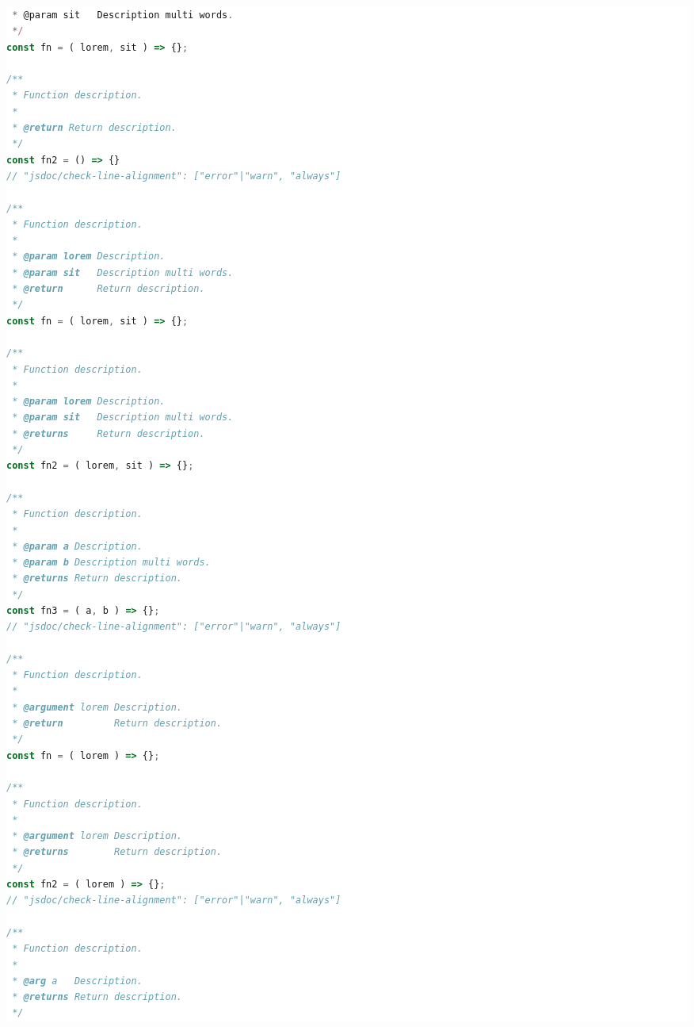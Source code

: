 ````js
 * @param sit   Description multi words.
 */
const fn = ( lorem, sit ) => {};

/**
 * Function description.
 *
 * @return Return description.
 */
const fn2 = () => {}
// "jsdoc/check-line-alignment": ["error"|"warn", "always"]

/**
 * Function description.
 *
 * @param lorem Description.
 * @param sit   Description multi words.
 * @return      Return description.
 */
const fn = ( lorem, sit ) => {};

/**
 * Function description.
 *
 * @param lorem Description.
 * @param sit   Description multi words.
 * @returns     Return description.
 */
const fn2 = ( lorem, sit ) => {};

/**
 * Function description.
 *
 * @param a Description.
 * @param b Description multi words.
 * @returns Return description.
 */
const fn3 = ( a, b ) => {};
// "jsdoc/check-line-alignment": ["error"|"warn", "always"]

/**
 * Function description.
 *
 * @argument lorem Description.
 * @return         Return description.
 */
const fn = ( lorem ) => {};

/**
 * Function description.
 *
 * @argument lorem Description.
 * @returns        Return description.
 */
const fn2 = ( lorem ) => {};
// "jsdoc/check-line-alignment": ["error"|"warn", "always"]

/**
 * Function description.
 *
 * @arg a   Description.
 * @returns Return description.
 */
````